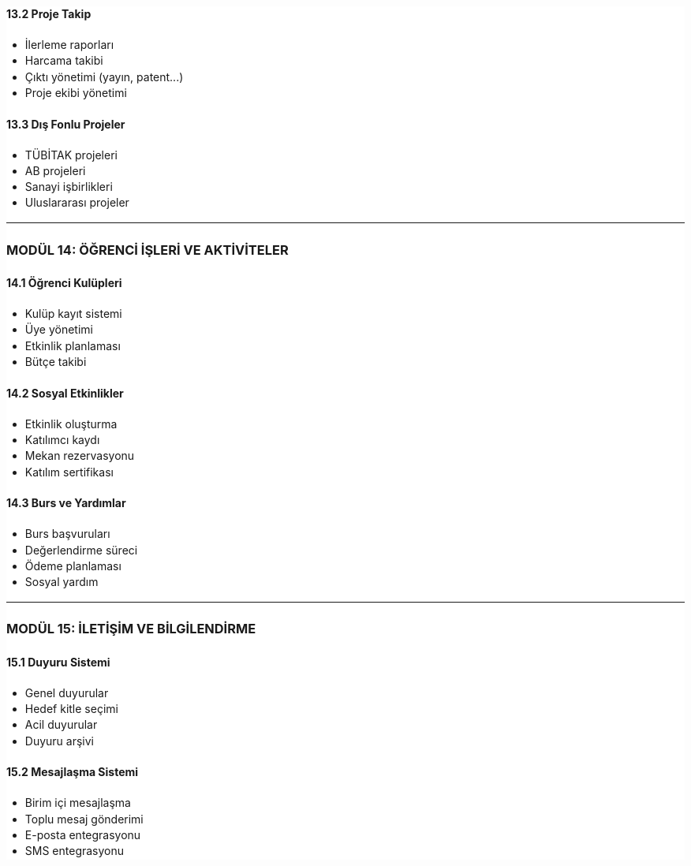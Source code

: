 #### 13.2 Proje Takip

- İlerleme raporları
- Harcama takibi
- Çıktı yönetimi (yayın, patent...)
- Proje ekibi yönetimi

#### 13.3 Dış Fonlu Projeler

- TÜBİTAK projeleri
- AB projeleri
- Sanayi işbirlikleri
- Uluslararası projeler

---

### MODÜL 14: ÖĞRENCİ İŞLERİ VE AKTİVİTELER

#### 14.1 Öğrenci Kulüpleri

- Kulüp kayıt sistemi
- Üye yönetimi
- Etkinlik planlaması
- Bütçe takibi

#### 14.2 Sosyal Etkinlikler

- Etkinlik oluşturma
- Katılımcı kaydı
- Mekan rezervasyonu
- Katılım sertifikası

#### 14.3 Burs ve Yardımlar

- Burs başvuruları
- Değerlendirme süreci
- Ödeme planlaması
- Sosyal yardım

---

### MODÜL 15: İLETİŞİM VE BİLGİLENDİRME

#### 15.1 Duyuru Sistemi

- Genel duyurular
- Hedef kitle seçimi
- Acil duyurular
- Duyuru arşivi

#### 15.2 Mesajlaşma Sistemi

- Birim içi mesajlaşma
- Toplu mesaj gönderimi
- E-posta entegrasyonu
- SMS entegrasyonu
